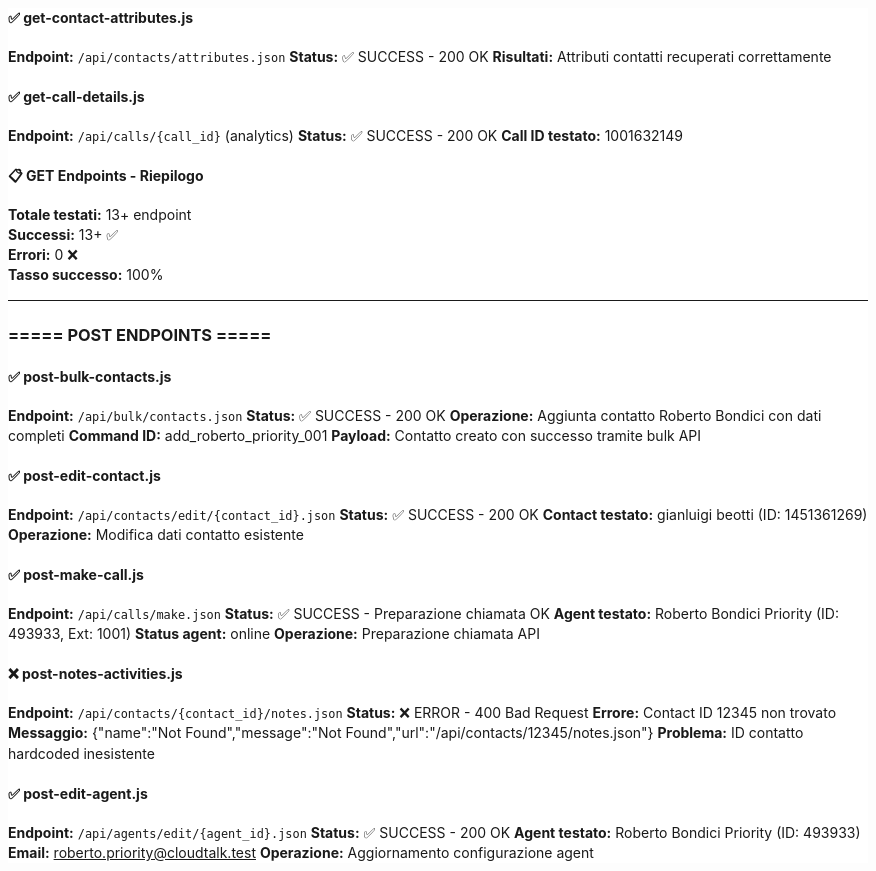 #### ✅ get-contact-attributes.js
**Endpoint:** `/api/contacts/attributes.json`
**Status:** ✅ SUCCESS - 200 OK
**Risultati:** Attributi contatti recuperati correttamente

#### ✅ get-call-details.js
**Endpoint:** `/api/calls/{call_id}` (analytics)
**Status:** ✅ SUCCESS - 200 OK
**Call ID testato:** 1001632149

#### 📋 GET Endpoints - Riepilogo
**Totale testati:** 13+ endpoint  
**Successi:** 13+ ✅  
**Errori:** 0 ❌  
**Tasso successo:** 100%  

---

### ===== POST ENDPOINTS =====

#### ✅ post-bulk-contacts.js
**Endpoint:** `/api/bulk/contacts.json`
**Status:** ✅ SUCCESS - 200 OK
**Operazione:** Aggiunta contatto Roberto Bondici con dati completi
**Command ID:** add_roberto_priority_001
**Payload:** Contatto creato con successo tramite bulk API

#### ✅ post-edit-contact.js
**Endpoint:** `/api/contacts/edit/{contact_id}.json`
**Status:** ✅ SUCCESS - 200 OK
**Contact testato:** gianluigi beotti (ID: 1451361269)
**Operazione:** Modifica dati contatto esistente

#### ✅ post-make-call.js
**Endpoint:** `/api/calls/make.json`
**Status:** ✅ SUCCESS - Preparazione chiamata OK
**Agent testato:** Roberto Bondici Priority (ID: 493933, Ext: 1001)
**Status agent:** online
**Operazione:** Preparazione chiamata API

#### ❌ post-notes-activities.js
**Endpoint:** `/api/contacts/{contact_id}/notes.json`
**Status:** ❌ ERROR - 400 Bad Request
**Errore:** Contact ID 12345 non trovato
**Messaggio:** {"name":"Not Found","message":"Not Found","url":"\/api\/contacts\/12345\/notes.json"}
**Problema:** ID contatto hardcoded inesistente

#### ✅ post-edit-agent.js
**Endpoint:** `/api/agents/edit/{agent_id}.json`
**Status:** ✅ SUCCESS - 200 OK
**Agent testato:** Roberto Bondici Priority (ID: 493933)
**Email:** roberto.priority@cloudtalk.test
**Operazione:** Aggiornamento configurazione agent
